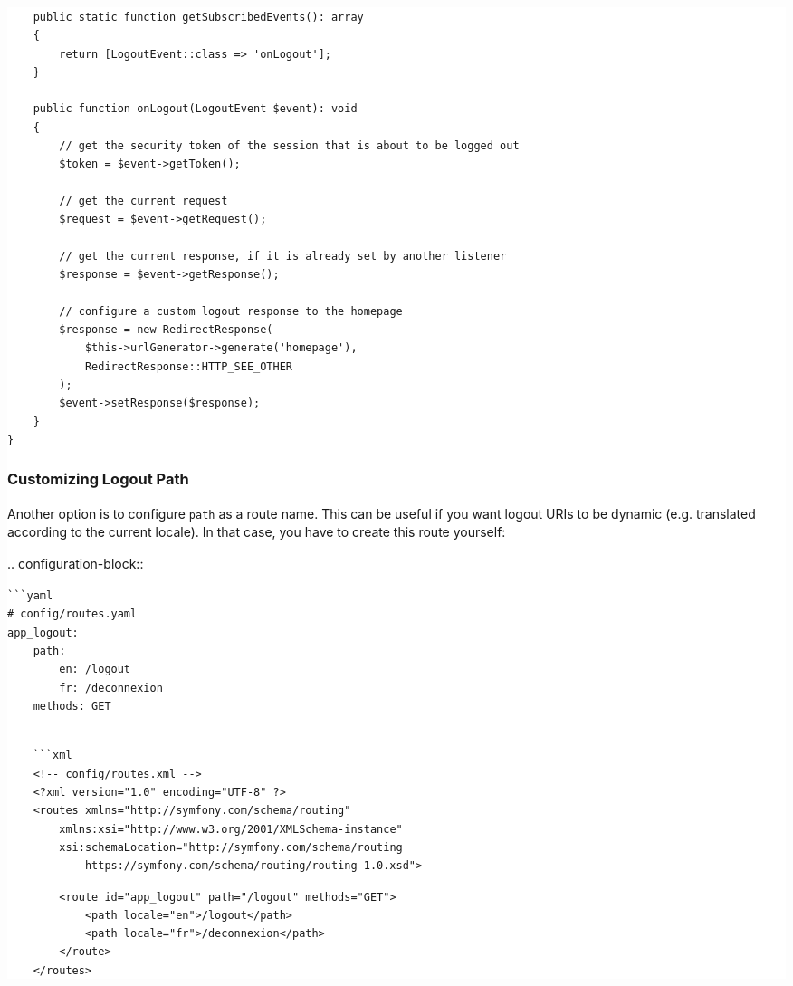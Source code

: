         public static function getSubscribedEvents(): array
        {
            return [LogoutEvent::class => 'onLogout'];
        }

        public function onLogout(LogoutEvent $event): void
        {
            // get the security token of the session that is about to be logged out
            $token = $event->getToken();

            // get the current request
            $request = $event->getRequest();

            // get the current response, if it is already set by another listener
            $response = $event->getResponse();

            // configure a custom logout response to the homepage
            $response = new RedirectResponse(
                $this->urlGenerator->generate('homepage'),
                RedirectResponse::HTTP_SEE_OTHER
            );
            $event->setResponse($response);
        }
    }

### Customizing Logout Path

Another option is to configure ``path`` as a route name. This can be useful
if you want logout URIs to be dynamic (e.g. translated according to the
current locale). In that case, you have to create this route yourself:

.. configuration-block::

    ```yaml
    # config/routes.yaml
    app_logout:
        path:
            en: /logout
            fr: /deconnexion
        methods: GET
```

    ```xml
    <!-- config/routes.xml -->
    <?xml version="1.0" encoding="UTF-8" ?>
    <routes xmlns="http://symfony.com/schema/routing"
        xmlns:xsi="http://www.w3.org/2001/XMLSchema-instance"
        xsi:schemaLocation="http://symfony.com/schema/routing
            https://symfony.com/schema/routing/routing-1.0.xsd">
```

            <route id="app_logout" path="/logout" methods="GET">
                <path locale="en">/logout</path>
                <path locale="fr">/deconnexion</path>
            </route>
        </routes>
